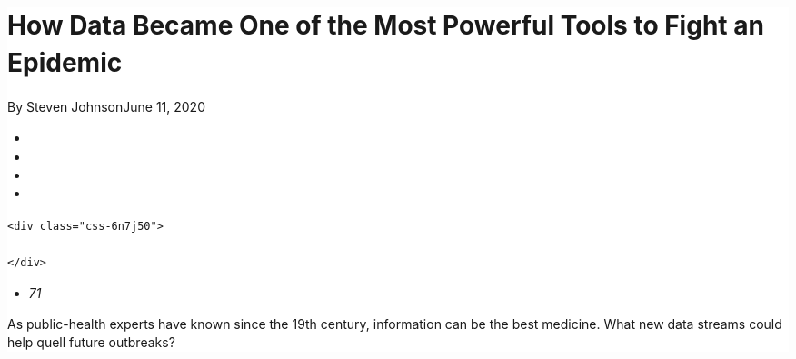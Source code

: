 <div class="css-1yip8nf">

</div>

</div>

</div>

</div>

</div>

</div>

<div id="site-content" data-role="main">

# How Data Became One of the Most Powerful Tools to Fight an Epidemic

<div class="css-1vegfwe interactive-byline-container">

By <span class="css-1baulvz last-byline" itemprop="name">Steven
Johnson</span>June 11,
2020

</div>

<div id="interactive-standalone-sharetools" class="css-wkcogx">

<div>

<div class="interactive-sharetools css-9z2bwm" data-role="toolbar" data-aria-label="Social Media Share buttons, Save button, and Comments Panel with current comment count" data-testid="share-tools">

  - 
  - 
  - 
  - 
    
    <div class="css-6n7j50">
    
    </div>

  - *<span class="css-1dtr3u3">71</span>*

</div>

</div>

</div>

As public-health experts have known since the 19th century, information
can be the best medicine. What new data streams could help quell future
outbreaks?

<div id="covid-data" class="section css-l08pwh interactive-minimal interactive-content interactive-size-medium" data-id="100000007184436">

<div class="css-17ih8de interactive-body">

<div class="rad-article" data-slug="14mag-epidemiology">
